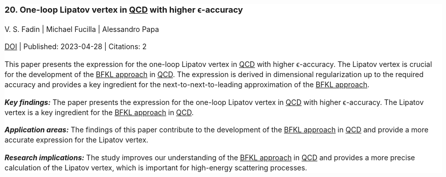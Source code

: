### **20. One-loop Lipatov vertex in [QCD](#key-definitions) with higher ϵ-accuracy** 

V. S. Fadin | Michael Fucilla | Alessandro Papa 

[DOI](https://doi.org/10.1007/jhep04(2023)137) | Published: 2023-04-28 | Citations: 2 

This paper presents the expression for the one-loop Lipatov vertex in [QCD](#key-definitions) with higher ϵ-accuracy. The Lipatov vertex is crucial for the development of the [BFKL approach](#key-definitions) in [QCD](#key-definitions). The expression is derived in dimensional regularization up to the required accuracy and provides a key ingredient for the next-to-next-to-leading approximation of the [BFKL approach](#key-definitions). 

***Key findings:*** The paper presents the expression for the one-loop Lipatov vertex in [QCD](#key-definitions) with higher ϵ-accuracy. The Lipatov vertex is a key ingredient for the [BFKL approach](#key-definitions) in [QCD](#key-definitions). 

***Application areas:*** The findings of this paper contribute to the development of the [BFKL approach](#key-definitions) in [QCD](#key-definitions) and provide a more accurate expression for the Lipatov vertex. 

***Research implications:*** The study improves our understanding of the [BFKL approach](#key-definitions) in [QCD](#key-definitions) and provides a more precise calculation of the Lipatov vertex, which is important for high-energy scattering processes. 

